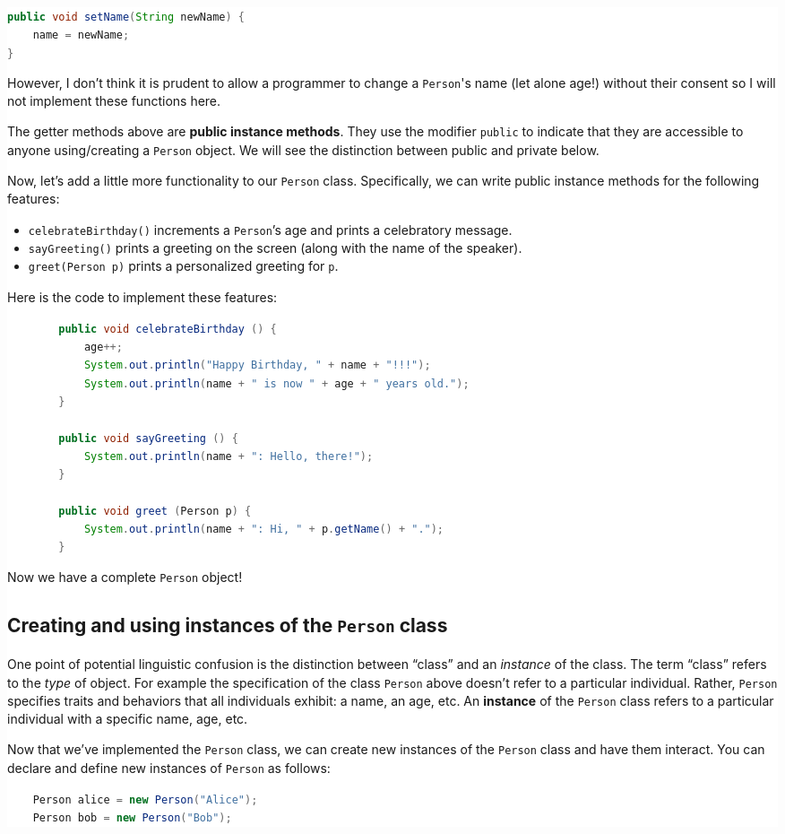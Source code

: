 ```java
public void setName(String newName) {
    name = newName;
}
``` 

However, I don’t think it is prudent to allow a programmer to change a `Person`'s name (let alone age!) without their consent so I will not implement these functions here. 

The getter methods above are **public instance methods**. They use the modifier `public` to indicate that they are accessible to anyone using/creating a `Person` object. We will see the distinction between public and private below.

Now, let’s add a little more functionality to our `Person` class. Specifically, we can write public instance methods for the following features:

- `celebrateBirthday()`  increments a `Person`’s age and prints a celebratory message.
- `sayGreeting()` prints a greeting on the screen (along with the name of the speaker).
- `greet(Person p)` prints a personalized greeting for `p`.

Here is the code to implement these features:

```java
        public void celebrateBirthday () {
            age++;
            System.out.println("Happy Birthday, " + name + "!!!");
            System.out.println(name + " is now " + age + " years old.");
        }
    
        public void sayGreeting () {
            System.out.println(name + ": Hello, there!");
        }
    
        public void greet (Person p) {
            System.out.println(name + ": Hi, " + p.getName() + ".");
        }
```

Now we have a complete `Person` object! 


## Creating and using instances of the `Person` class

One point of potential linguistic confusion is the distinction between “class” and an *instance* of the class. The term “class” refers to the *type* of object. For example the specification of the class  `Person`  above doesn’t refer to a particular individual. Rather, `Person` specifies traits and behaviors that all individuals exhibit: a name, an age, etc. An **instance** of the `Person` class refers to a particular individual with a specific name, age, etc.

Now that we’ve implemented the `Person` class, we can create new instances of the `Person` class and have them interact. You can declare and define new instances of `Person`  as follows:

```java
    Person alice = new Person("Alice");
    Person bob = new Person("Bob");
```

